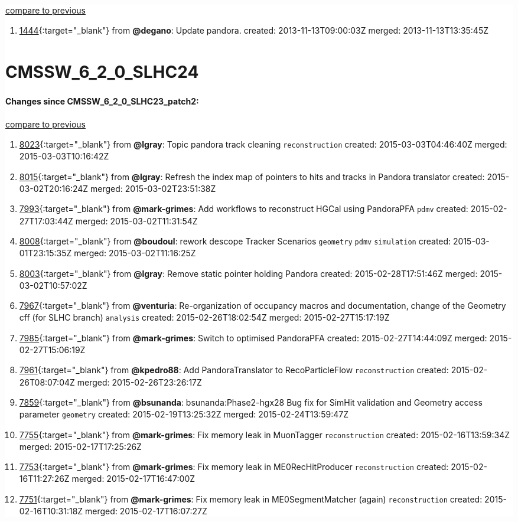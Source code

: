 [compare to previous](https://github.com/cms-sw/cmsdist/compare/REL/CMSSW_6_2_0_SLHC24/slc6_amd64_gcc472...REL/CMSSW_6_2_0_SLHC25/slc6_amd64_gcc472)



1. [1444](http://github.com/cms-sw/cmssw/pull/1444){:target="_blank"}  from **@degano**: Update pandora. created: 2013-11-13T09:00:03Z merged: 2013-11-13T13:35:45Z
# CMSSW_6_2_0_SLHC24
#### Changes since CMSSW_6_2_0_SLHC23_patch2:

[compare to previous](https://github.com/cms-sw/cmssw/compare/CMSSW_6_2_0_SLHC23_patch2...CMSSW_6_2_0_SLHC24)



1. [8023](http://github.com/cms-sw/cmssw/pull/8023){:target="_blank"}  from **@lgray**: Topic pandora track cleaning `reconstruction`  created: 2015-03-03T04:46:40Z merged: 2015-03-03T10:16:42Z

1. [8015](http://github.com/cms-sw/cmssw/pull/8015){:target="_blank"}  from **@lgray**: Refresh the index map of pointers to hits and tracks in Pandora translator created: 2015-03-02T20:16:24Z merged: 2015-03-02T23:51:38Z

1. [7993](http://github.com/cms-sw/cmssw/pull/7993){:target="_blank"}  from **@mark-grimes**: Add workflows to reconstruct HGCal using PandoraPFA `pdmv`  created: 2015-02-27T17:03:44Z merged: 2015-03-02T11:31:54Z

1. [8008](http://github.com/cms-sw/cmssw/pull/8008){:target="_blank"}  from **@boudoul**: rework descope Tracker Scenarios `geometry`  `pdmv`  `simulation`  created: 2015-03-01T23:15:35Z merged: 2015-03-02T11:16:25Z

1. [8003](http://github.com/cms-sw/cmssw/pull/8003){:target="_blank"}  from **@lgray**: Remove static pointer holding Pandora created: 2015-02-28T17:51:46Z merged: 2015-03-02T10:57:02Z

1. [7967](http://github.com/cms-sw/cmssw/pull/7967){:target="_blank"}  from **@venturia**: Re-organization of occupancy macros and documentation, change of the Geometry cff (for SLHC branch) `analysis`  created: 2015-02-26T18:02:54Z merged: 2015-02-27T15:17:19Z

1. [7985](http://github.com/cms-sw/cmssw/pull/7985){:target="_blank"}  from **@mark-grimes**: Switch to optimised PandoraPFA created: 2015-02-27T14:44:09Z merged: 2015-02-27T15:06:19Z

1. [7961](http://github.com/cms-sw/cmssw/pull/7961){:target="_blank"}  from **@kpedro88**: Add PandoraTranslator to RecoParticleFlow `reconstruction`  created: 2015-02-26T08:07:04Z merged: 2015-02-26T23:26:17Z

1. [7859](http://github.com/cms-sw/cmssw/pull/7859){:target="_blank"}  from **@bsunanda**: bsunanda:Phase2-hgx28 Bug fix for SimHit validation and Geometry access parameter `geometry`  created: 2015-02-19T13:25:32Z merged: 2015-02-24T13:59:47Z

1. [7755](http://github.com/cms-sw/cmssw/pull/7755){:target="_blank"}  from **@mark-grimes**: Fix memory leak in MuonTagger `reconstruction`  created: 2015-02-16T13:59:34Z merged: 2015-02-17T17:25:26Z

1. [7753](http://github.com/cms-sw/cmssw/pull/7753){:target="_blank"}  from **@mark-grimes**: Fix memory leak in ME0RecHitProducer `reconstruction`  created: 2015-02-16T11:27:26Z merged: 2015-02-17T16:47:00Z

1. [7751](http://github.com/cms-sw/cmssw/pull/7751){:target="_blank"}  from **@mark-grimes**: Fix memory leak in ME0SegmentMatcher (again) `reconstruction`  created: 2015-02-16T10:31:18Z merged: 2015-02-17T16:07:27Z
